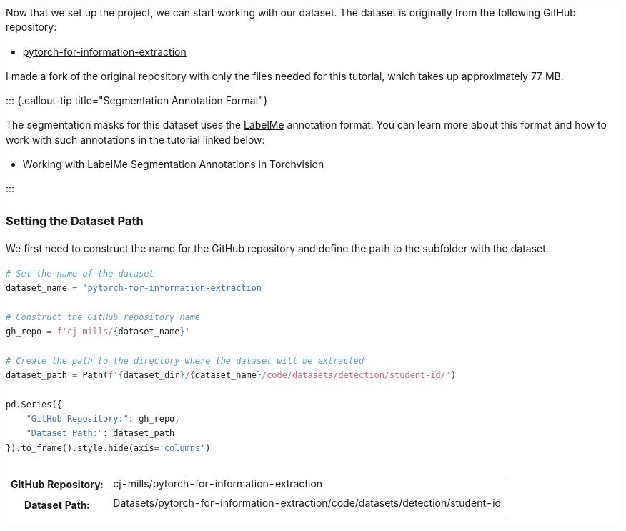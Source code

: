 Now that we set up the project, we can start working with our dataset. The dataset is originally from the following GitHub repository:

- [pytorch-for-information-extraction](https://github.com/MbassiJaphet/pytorch-for-information-extraction)

I made a fork of the original repository with only the files needed for this tutorial, which takes up approximately 77 MB.



::: {.callout-tip title="Segmentation Annotation Format"}

The segmentation masks for this dataset uses the [LabelMe](https://github.com/labelmeai/labelme) annotation format. You can learn more about this format and how to work with such annotations in the tutorial linked below:

* [Working with LabelMe Segmentation Annotations in Torchvision](/posts/torchvision-labelme-annotation-tutorials/segmentation-polygons/)

:::



### Setting the Dataset Path

We first need to construct the name for the GitHub repository and define the path to the subfolder with the dataset.


```python
# Set the name of the dataset
dataset_name = 'pytorch-for-information-extraction'

# Construct the GitHub repository name 
gh_repo = f'cj-mills/{dataset_name}'

# Create the path to the directory where the dataset will be extracted
dataset_path = Path(f'{dataset_dir}/{dataset_name}/code/datasets/detection/student-id/')

pd.Series({
    "GitHub Repository:": gh_repo, 
    "Dataset Path:": dataset_path
}).to_frame().style.hide(axis='columns')
```

<div style="overflow-x:auto; max-height:500px">
<table id="T_e4eb3">
  <thead>
  </thead>
  <tbody>
    <tr>
      <th id="T_e4eb3_level0_row0" class="row_heading level0 row0" >GitHub Repository:</th>
      <td id="T_e4eb3_row0_col0" class="data row0 col0" >cj-mills/pytorch-for-information-extraction</td>
    </tr>
    <tr>
      <th id="T_e4eb3_level0_row1" class="row_heading level0 row1" >Dataset Path:</th>
      <td id="T_e4eb3_row1_col0" class="data row1 col0" >Datasets/pytorch-for-information-extraction/code/datasets/detection/student-id</td>
    </tr>
  </tbody>
</table>
</div>
